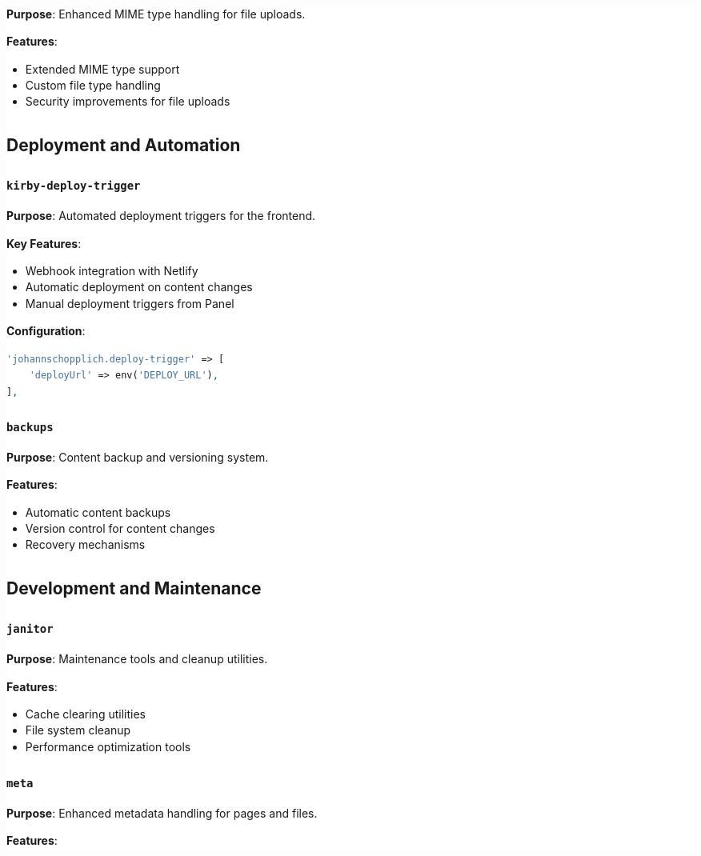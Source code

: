 **Purpose**: Enhanced MIME type handling for file uploads.

**Features**:

- Extended MIME type support
- Custom file type handling
- Security improvements for file uploads

## Deployment and Automation

### `kirby-deploy-trigger`

**Purpose**: Automated deployment triggers for the frontend.

**Key Features**:

- Webhook integration with Netlify
- Automatic deployment on content changes
- Manual deployment triggers from Panel

**Configuration**:

```php
'johannschopplich.deploy-trigger' => [
    'deployUrl' => env('DEPLOY_URL'),
],
```

### `backups`

**Purpose**: Content backup and versioning system.

**Features**:

- Automatic content backups
- Version control for content changes
- Recovery mechanisms

## Development and Maintenance

### `janitor`

**Purpose**: Maintenance tools and cleanup utilities.

**Features**:

- Cache clearing utilities
- File system cleanup
- Performance optimization tools

### `meta`

**Purpose**: Enhanced metadata handling for pages and files.

**Features**:
